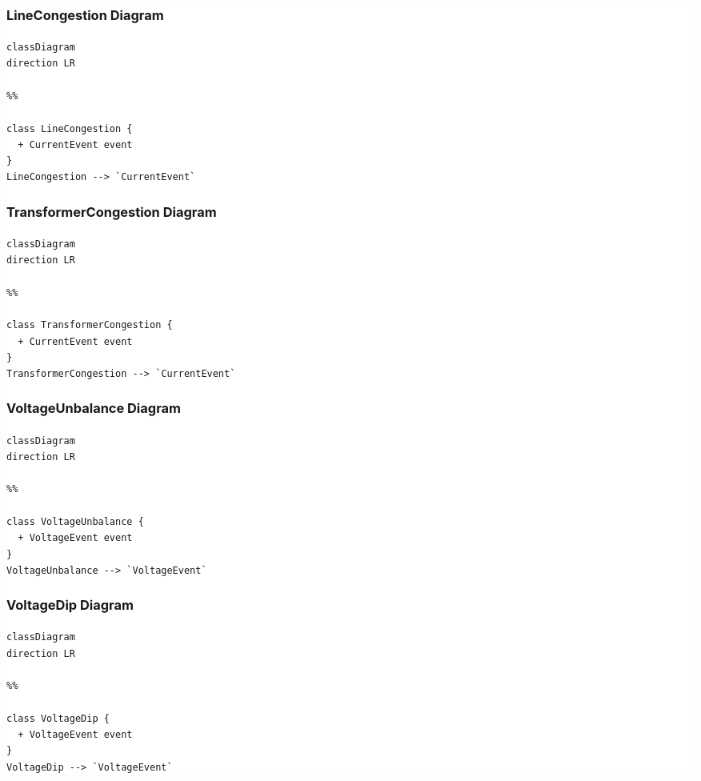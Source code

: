 ### LineCongestion Diagram

```mermaid
classDiagram
direction LR

%%

class LineCongestion {
  + CurrentEvent event
}
LineCongestion --> `CurrentEvent`

```

### TransformerCongestion Diagram

```mermaid
classDiagram
direction LR

%%

class TransformerCongestion {
  + CurrentEvent event
}
TransformerCongestion --> `CurrentEvent`

```

### VoltageUnbalance Diagram

```mermaid
classDiagram
direction LR

%%

class VoltageUnbalance {
  + VoltageEvent event
}
VoltageUnbalance --> `VoltageEvent`

```

### VoltageDip Diagram

```mermaid
classDiagram
direction LR

%%

class VoltageDip {
  + VoltageEvent event
}
VoltageDip --> `VoltageEvent`

```
